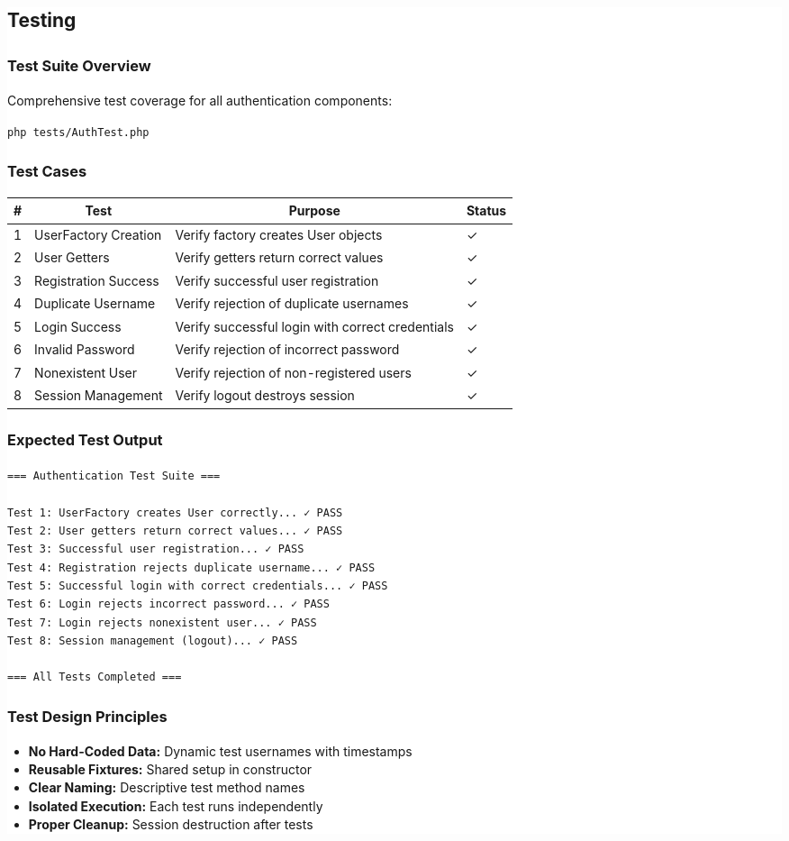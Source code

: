 
## Testing

### Test Suite Overview

Comprehensive test coverage for all authentication components:

```bash
php tests/AuthTest.php
```

### Test Cases

| # | Test | Purpose | Status |
|---|------|---------|--------|
| 1 | UserFactory Creation | Verify factory creates User objects | ✓ |
| 2 | User Getters | Verify getters return correct values | ✓ |
| 3 | Registration Success | Verify successful user registration | ✓ |
| 4 | Duplicate Username | Verify rejection of duplicate usernames | ✓ |
| 5 | Login Success | Verify successful login with correct credentials | ✓ |
| 6 | Invalid Password | Verify rejection of incorrect password | ✓ |
| 7 | Nonexistent User | Verify rejection of non-registered users | ✓ |
| 8 | Session Management | Verify logout destroys session | ✓ |

### Expected Test Output

```
=== Authentication Test Suite ===

Test 1: UserFactory creates User correctly... ✓ PASS
Test 2: User getters return correct values... ✓ PASS
Test 3: Successful user registration... ✓ PASS
Test 4: Registration rejects duplicate username... ✓ PASS
Test 5: Successful login with correct credentials... ✓ PASS
Test 6: Login rejects incorrect password... ✓ PASS
Test 7: Login rejects nonexistent user... ✓ PASS
Test 8: Session management (logout)... ✓ PASS

=== All Tests Completed ===
```

### Test Design Principles

- **No Hard-Coded Data:** Dynamic test usernames with timestamps
- **Reusable Fixtures:** Shared setup in constructor
- **Clear Naming:** Descriptive test method names
- **Isolated Execution:** Each test runs independently
- **Proper Cleanup:** Session destruction after tests

